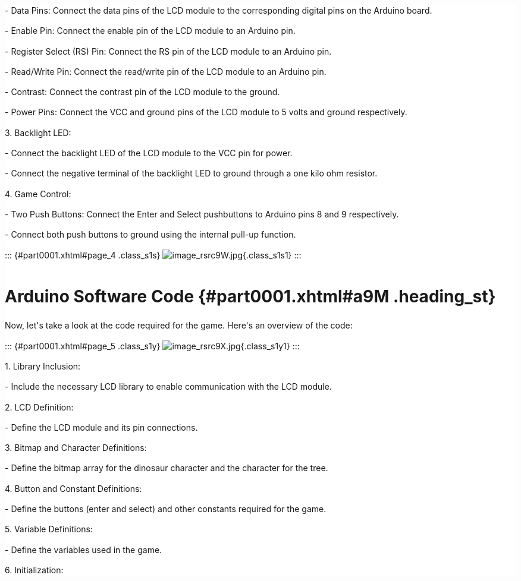 \- Data Pins: Connect the data pins of the LCD module to the corresponding digital pins on the Arduino board.

\- Enable Pin: Connect the enable pin of the LCD module to an Arduino pin.

\- Register Select (RS) Pin: Connect the RS pin of the LCD module to an Arduino pin.

\- Read/Write Pin: Connect the read/write pin of the LCD module to an Arduino pin.

\- Contrast: Connect the contrast pin of the LCD module to the ground.

\- Power Pins: Connect the VCC and ground pins of the LCD module to 5 volts and ground respectively.

3\. Backlight LED:

\- Connect the backlight LED of the LCD module to the VCC pin for power.

\- Connect the negative terminal of the backlight LED to ground through a one kilo ohm resistor.

4\. Game Control:

\- Two Push Buttons: Connect the Enter and Select pushbuttons to Arduino pins 8 and 9 respectively.

\- Connect both push buttons to ground using the internal pull-up function.

::: {#part0001.xhtml#page_4 .class_s1s}
![image_rsrc9W.jpg](https://i.imgur.com/c4orftd.jpeg){.class_s1s1}
:::

# Arduino Software Code {#part0001.xhtml#a9M .heading_st}

Now, let\'s take a look at the code required for the game. Here\'s an overview of the code:

::: {#part0001.xhtml#page_5 .class_s1y}
![image_rsrc9X.jpg](https://i.imgur.com/ouDjNsd.jpeg){.class_s1y1}
:::

1\. Library Inclusion:

\- Include the necessary LCD library to enable communication with the LCD module.

2\. LCD Definition:

\- Define the LCD module and its pin connections.

3\. Bitmap and Character Definitions:

\- Define the bitmap array for the dinosaur character and the character for the tree.

4\. Button and Constant Definitions:

\- Define the buttons (enter and select) and other constants required for the game.

5\. Variable Definitions:

\- Define the variables used in the game.

6\. Initialization:
